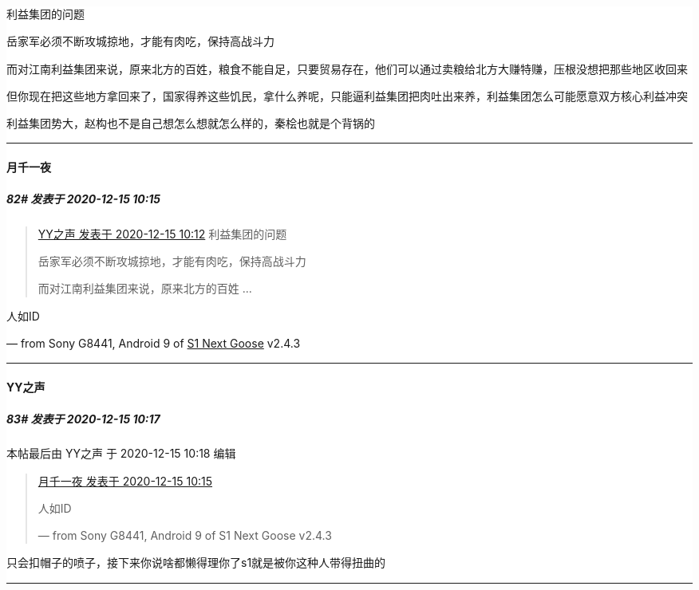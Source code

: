 


利益集团的问题

岳家军必须不断攻城掠地，才能有肉吃，保持高战斗力

而对江南利益集团来说，原来北方的百姓，粮食不能自足，只要贸易存在，他们可以通过卖粮给北方大赚特赚，压根没想把那些地区收回来

但你现在把这些地方拿回来了，国家得养这些饥民，拿什么养呢，只能逼利益集团把肉吐出来养，利益集团怎么可能愿意双方核心利益冲突

利益集团势大，赵构也不是自己想怎么想就怎么样的，秦桧也就是个背锅的








*****

####  月千一夜  
##### 82#       发表于 2020-12-15 10:15



<blockquote><a href="httphttps://bbs.saraba1st.com/2b/forum.php?mod=redirect&amp;goto=findpost&amp;pid=49725203&amp;ptid=1977587" target="_blank">YY之声 发表于 2020-12-15 10:12</a>
利益集团的问题

岳家军必须不断攻城掠地，才能有肉吃，保持高战斗力

而对江南利益集团来说，原来北方的百姓 ...</blockquote>
人如ID

— from Sony G8441, Android 9 of [S1 Next Goose](https://pan.baidu.com/s/1mi43uRm) v2.4.3







*****

####  YY之声  
##### 83#       发表于 2020-12-15 10:17



 本帖最后由 YY之声 于 2020-12-15 10:18 编辑 
<blockquote><a href="httphttps://bbs.saraba1st.com/2b/forum.php?mod=redirect&amp;goto=findpost&amp;pid=49725239&amp;ptid=1977587" target="_blank">月千一夜 发表于 2020-12-15 10:15</a>

人如ID


— from Sony G8441, Android 9 of S1 Next Goose v2.4.3</blockquote>
只会扣帽子的喷子，接下来你说啥都懒得理你了s1就是被你这种人带得扭曲的







*****
